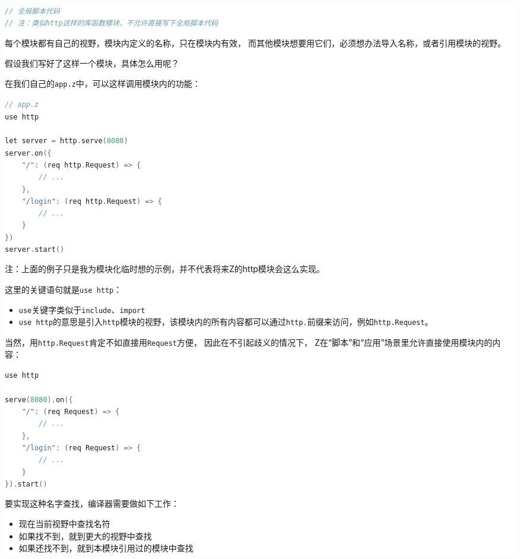 ```c
// 全局脚本代码
// 注：类似http这样的库函数模块，不允许直接写下全局脚本代码
```

每个模块都有自己的视野，模块内定义的名称，只在模块内有效，
而其他模块想要用它们，必须想办法导入名称，或者引用模块的视野。

假设我们写好了这样一个模块，具体怎么用呢？

在我们自己的`app.z`中，可以这样调用模块内的功能：

```c
// app.z
use http

let server = http.serve(8080)
server.on({
    "/": (req http.Request) => {
        // ...
    },
    "/login": (req http.Request) => {
        // ...
    }
})
server.start()
```

注：上面的例子只是我为模块化临时想的示例，并不代表将来Z的http模块会这么实现。

这里的关键语句就是`use http`：

- `use`关键字类似于`include`、`import`
- `use http`的意思是引入`http`模块的视野，该模块内的所有内容都可以通过`http.`前缀来访问，例如`http.Request`。

当然，用`http.Request`肯定不如直接用`Request`方便，
因此在不引起歧义的情况下，
Z在“脚本”和“应用”场景里允许直接使用模块内的内容：

```c
use http

serve(8080).on({
    "/": (req Request) => {
        // ...
    },
    "/login": (req Request) => {
        // ...
    }
}).start()
```

要实现这种名字查找，编译器需要做如下工作：

- 现在当前视野中查找名符
- 如果找不到，就到更大的视野中查找
- 如果还找不到，就到本模块引用过的模块中查找
